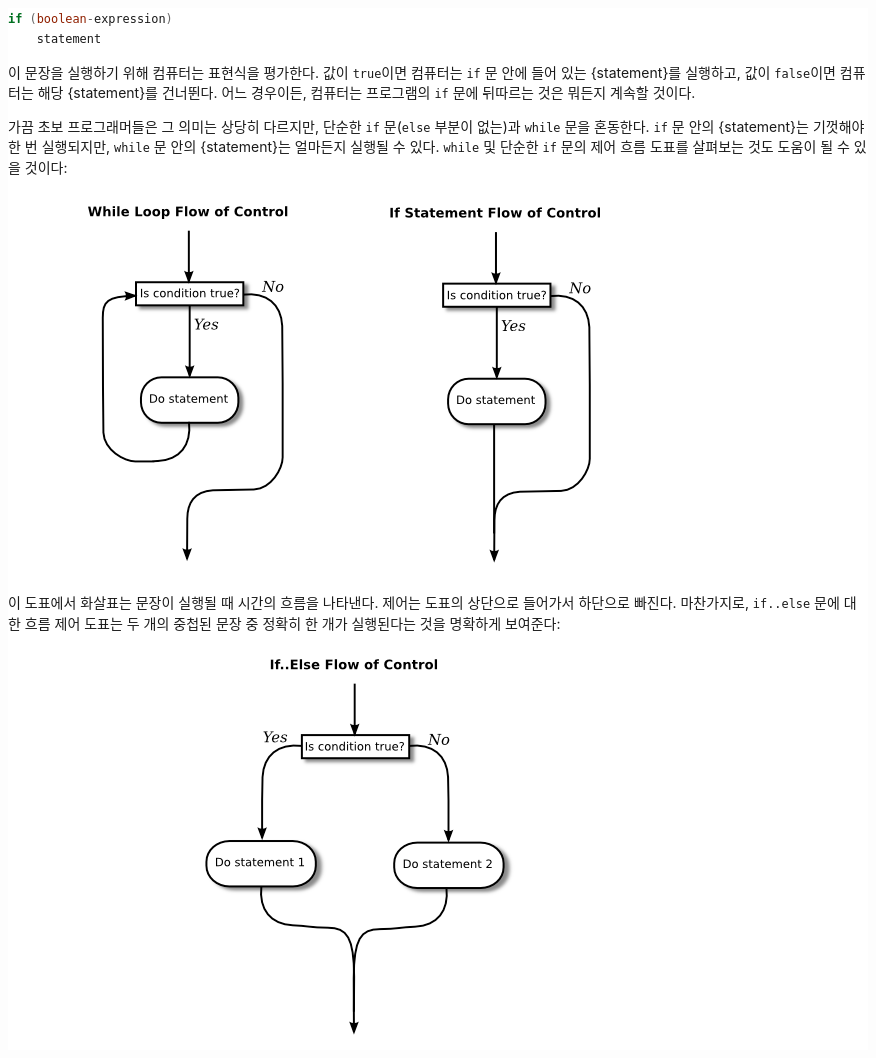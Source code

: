 ```java
if (boolean-expression)
    statement
```

이 문장을 실행하기 위해 컴퓨터는 표현식을 평가한다. 값이 `true`이면 컴퓨터는 `if` 문 안에 들어 있는 {statement}를 실행하고, 값이 `false`이면 컴퓨터는 해당 {statement}를 건너뛴다. 어느 경우이든, 컴퓨터는 프로그램의 `if` 문에 뒤따르는 것은 뭐든지 계속할 것이다.

가끔 초보 프로그래머들은 그 의미는 상당히 다르지만, 단순한 `if` 문(`else` 부분이 없는)과 `while` 문을 혼동한다. `if` 문 안의 {statement}는 기껏해야 한 번 실행되지만, `while` 문 안의 {statement}는 얼마든지 실행될 수 있다. `while` 및 단순한 `if` 문의 제어 흐름 도표를 살펴보는 것도 도움이 될 수 있을 것이다:

![img.png](images/img1.png)

이 도표에서 화살표는 문장이 실행될 때 시간의 흐름을 나타낸다. 제어는 도표의 상단으로 들어가서 하단으로 빠진다. 마찬가지로, `if..else` 문에 대한 흐름 제어 도표는 두 개의 중첩된 문장 중 정확히 한 개가 실행된다는 것을 명확하게 보여준다:

![img_1.png](images/img2.png)
